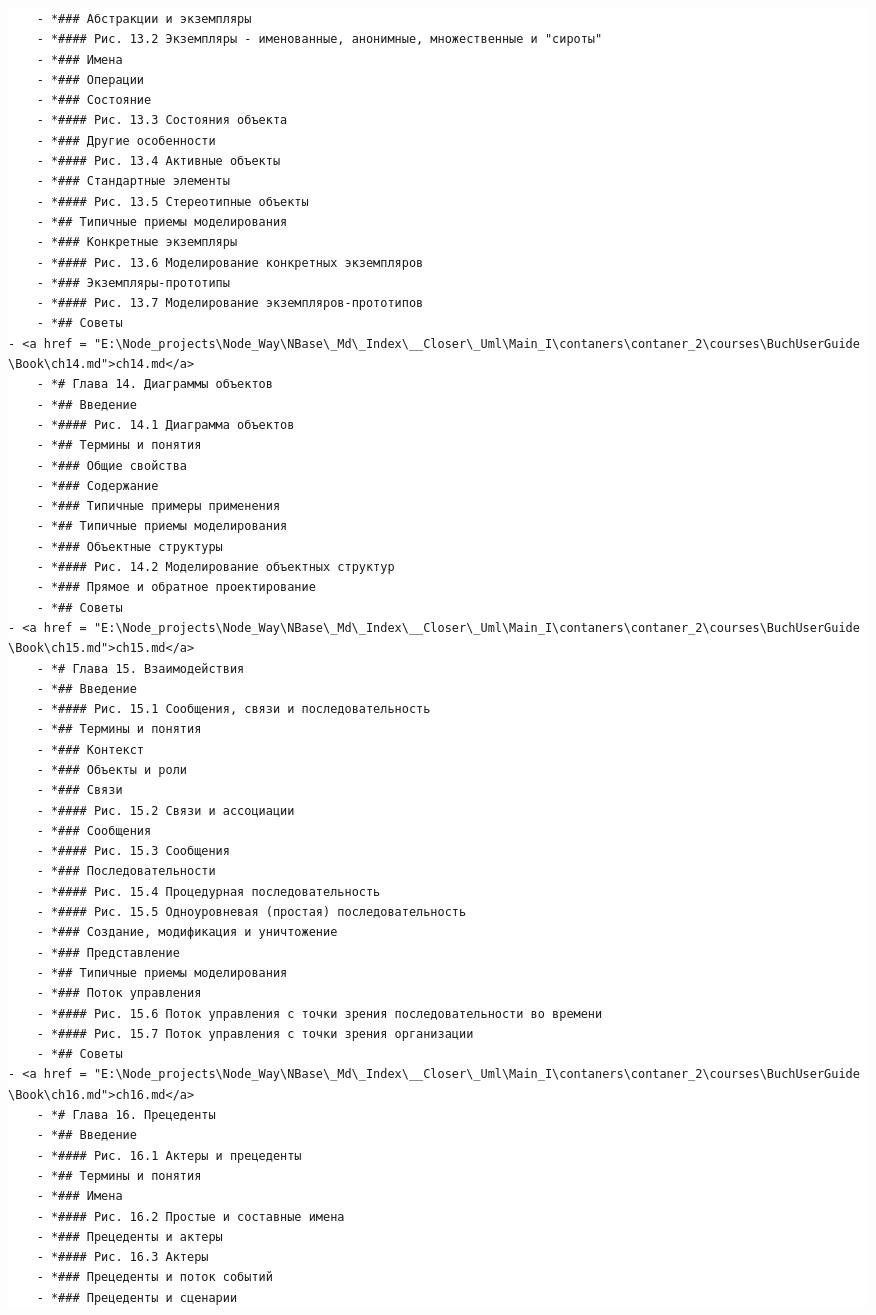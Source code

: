         - *### Абстракции и экземпляры
        - *#### Рис. 13.2 Экземпляры - именованные, анонимные, множественные и "сироты"
        - *### Имена
        - *### Операции
        - *### Состояние
        - *#### Рис. 13.3 Состояния объекта
        - *### Другие особенности
        - *#### Рис. 13.4 Активные объекты
        - *### Стандартные элементы
        - *#### Рис. 13.5 Стереотипные объекты
        - *## Типичные приемы моделирования
        - *### Конкретные экземпляры
        - *#### Рис. 13.6 Моделирование конкретных экземпляров
        - *### Экземпляры-прототипы
        - *#### Рис. 13.7 Моделирование экземпляров-прототипов
        - *## Советы
    - <a href = "E:\Node_projects\Node_Way\NBase\_Md\_Index\__Closer\_Uml\Main_I\contaners\contaner_2\courses\BuchUserGuide\Book\ch14.md">ch14.md</a>
        - *# Глава 14. Диаграммы объектов
        - *## Введение
        - *#### Рис. 14.1 Диаграмма объектов
        - *## Термины и понятия
        - *### Общие свойства
        - *### Содержание
        - *### Типичные примеры применения
        - *## Типичные приемы моделирования
        - *### Объектные структуры
        - *#### Рис. 14.2 Моделирование объектных структур
        - *### Прямое и обратное проектирование
        - *## Советы
    - <a href = "E:\Node_projects\Node_Way\NBase\_Md\_Index\__Closer\_Uml\Main_I\contaners\contaner_2\courses\BuchUserGuide\Book\ch15.md">ch15.md</a>
        - *# Глава 15. Взаимодействия
        - *## Введение
        - *#### Рис. 15.1 Сообщения, связи и последовательность
        - *## Термины и понятия
        - *### Контекст
        - *### Объекты и роли
        - *### Связи
        - *#### Рис. 15.2 Связи и ассоциации
        - *### Сообщения
        - *#### Рис. 15.3 Сообщения
        - *### Последовательности
        - *#### Рис. 15.4 Процедурная последовательность
        - *#### Рис. 15.5 Одноуровневая (простая) последовательность
        - *### Создание, модификация и уничтожение
        - *### Представление
        - *## Типичные приемы моделирования
        - *### Поток управления
        - *#### Рис. 15.6 Поток управления с точки зрения последовательности во времени
        - *#### Рис. 15.7 Поток управления с точки зрения организации
        - *## Советы
    - <a href = "E:\Node_projects\Node_Way\NBase\_Md\_Index\__Closer\_Uml\Main_I\contaners\contaner_2\courses\BuchUserGuide\Book\ch16.md">ch16.md</a>
        - *# Глава 16. Прецеденты
        - *## Введение
        - *#### Рис. 16.1 Актеры и прецеденты
        - *## Термины и понятия
        - *### Имена
        - *#### Рис. 16.2 Простые и составные имена
        - *### Прецеденты и актеры
        - *#### Рис. 16.3 Актеры
        - *### Прецеденты и поток событий
        - *### Прецеденты и сценарии